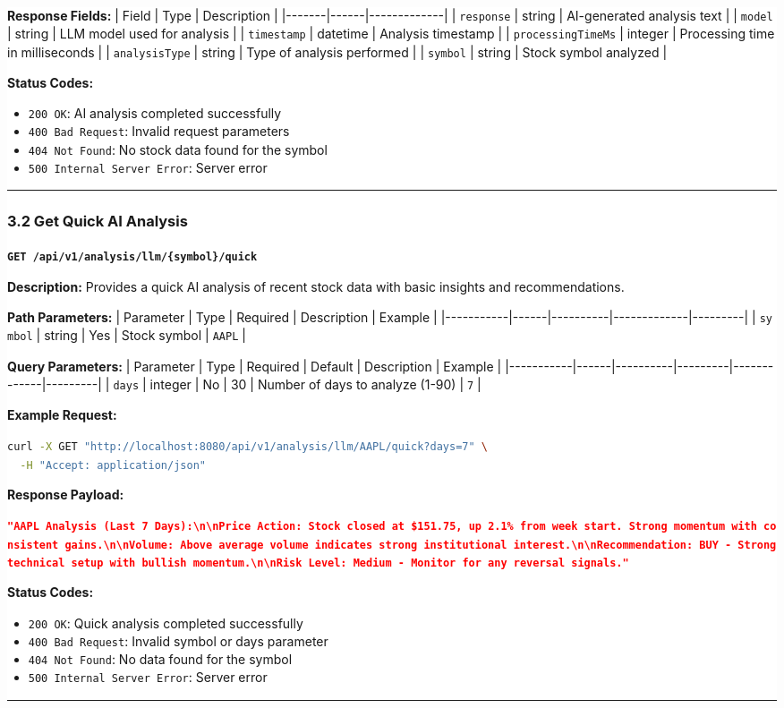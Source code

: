 **Response Fields:**
| Field | Type | Description |
|-------|------|-------------|
| `response` | string | AI-generated analysis text |
| `model` | string | LLM model used for analysis |
| `timestamp` | datetime | Analysis timestamp |
| `processingTimeMs` | integer | Processing time in milliseconds |
| `analysisType` | string | Type of analysis performed |
| `symbol` | string | Stock symbol analyzed |

**Status Codes:**
- `200 OK`: AI analysis completed successfully
- `400 Bad Request`: Invalid request parameters
- `404 Not Found`: No stock data found for the symbol
- `500 Internal Server Error`: Server error

---

### **3.2 Get Quick AI Analysis**
**`GET /api/v1/analysis/llm/{symbol}/quick`**

**Description:** Provides a quick AI analysis of recent stock data with basic insights and recommendations.

**Path Parameters:**
| Parameter | Type | Required | Description | Example |
|-----------|------|----------|-------------|---------|
| `symbol` | string | Yes | Stock symbol | `AAPL` |

**Query Parameters:**
| Parameter | Type | Required | Default | Description | Example |
|-----------|------|----------|---------|-------------|---------|
| `days` | integer | No | 30 | Number of days to analyze (1-90) | `7` |

**Example Request:**
```bash
curl -X GET "http://localhost:8080/api/v1/analysis/llm/AAPL/quick?days=7" \
  -H "Accept: application/json"
```

**Response Payload:**
```json
"AAPL Analysis (Last 7 Days):\n\nPrice Action: Stock closed at $151.75, up 2.1% from week start. Strong momentum with consistent gains.\n\nVolume: Above average volume indicates strong institutional interest.\n\nRecommendation: BUY - Strong technical setup with bullish momentum.\n\nRisk Level: Medium - Monitor for any reversal signals."
```

**Status Codes:**
- `200 OK`: Quick analysis completed successfully
- `400 Bad Request`: Invalid symbol or days parameter
- `404 Not Found`: No data found for the symbol
- `500 Internal Server Error`: Server error

---